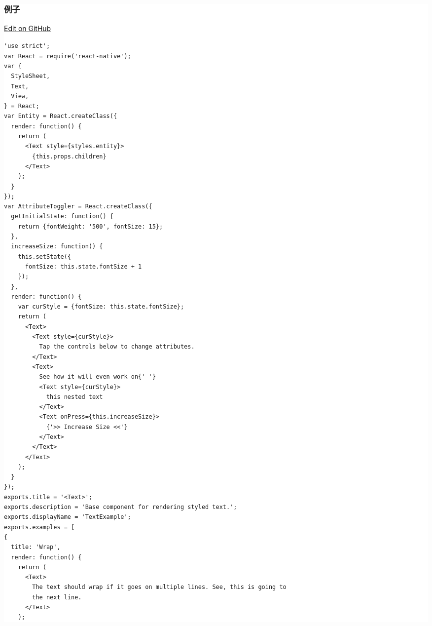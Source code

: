 ### 例子 

[Edit on GitHub](https://github.com/facebook/react-native/blob/master/Examples/UIExplorer/TextExample.ios.js)

``` 
'use strict';
var React = require('react-native');
var {
  StyleSheet,
  Text,
  View,
} = React;
var Entity = React.createClass({
  render: function() {
    return (
      <Text style={styles.entity}>
        {this.props.children}
      </Text>
    );
  }
});
var AttributeToggler = React.createClass({
  getInitialState: function() {
    return {fontWeight: '500', fontSize: 15};
  },
  increaseSize: function() {
    this.setState({
      fontSize: this.state.fontSize + 1
    });
  },
  render: function() {
    var curStyle = {fontSize: this.state.fontSize};
    return (
      <Text>
        <Text style={curStyle}>
          Tap the controls below to change attributes.
        </Text>
        <Text>
          See how it will even work on{' '}
          <Text style={curStyle}>
            this nested text
          </Text>
          <Text onPress={this.increaseSize}>
            {'>> Increase Size <<'}
          </Text>
        </Text>
      </Text>
    );
  }
});
exports.title = '<Text>';
exports.description = 'Base component for rendering styled text.';
exports.displayName = 'TextExample';
exports.examples = [
{
  title: 'Wrap',
  render: function() {
    return (
      <Text>
        The text should wrap if it goes on multiple lines. See, this is going to
        the next line.
      </Text>
    );
```